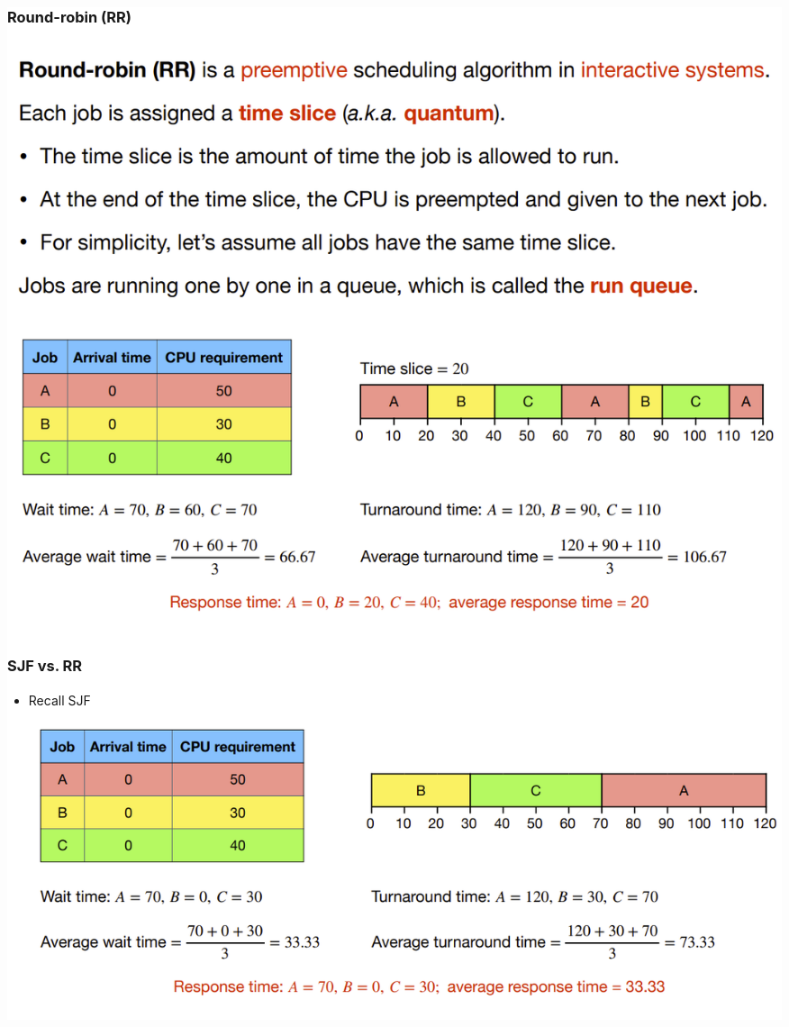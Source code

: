 ### Round-robin (RR)

![image-20230306172939731](./image-20230306172939731.png)

![image-20230306172941278](./image-20230306172941278.png)

### SJF vs. RR

* Recall SJF

    ![image-20230306173010236](./image-20230306173010236.png)
